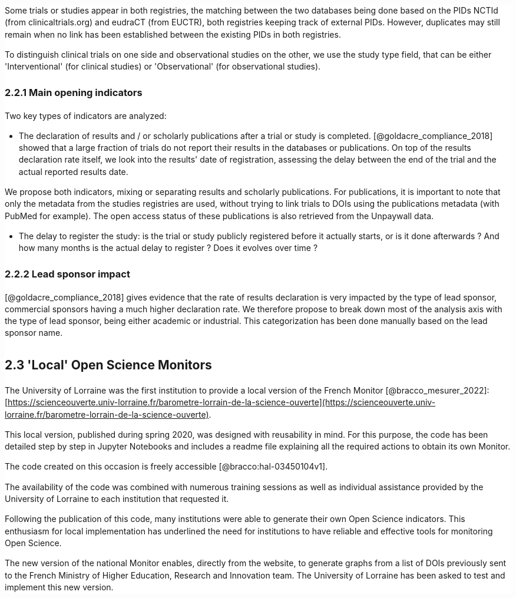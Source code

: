 Some trials or studies appear in both registries, the matching between the two databases being done based on the PIDs NCTId (from clinicaltrials.org) and eudraCT (from EUCTR), both registries keeping track of external PIDs. However, duplicates may still remain when no link has been established between the existing PIDs in both registries.

To distinguish clinical trials on one side and observational studies on the other, we use the study type field, that can be either 'Interventional' (for clinical studies) or 'Observational' (for observational studies).

### 2.2.1 Main opening indicators

Two key types of indicators are analyzed:

 - The declaration of results and / or scholarly publications after a trial or study is completed. [@goldacre_compliance_2018] showed that a large fraction of trials do not report their results in the databases or publications. On top of the results declaration rate itself, we look into the results' date of registration, assessing the delay  between the end of the trial and the actual reported results date.

We propose both indicators, mixing or separating results and scholarly publications. For  publications, it is important to note that only the metadata from the studies registries are used, without trying to link trials to DOIs using the publications metadata (with PubMed for example). The open access status of these publications is also retrieved from the Unpaywall data.


 - The delay to register the study: is the trial or study publicly registered before it actually starts, or is it done afterwards ? And how many months is the actual delay to register ? Does it evolves over time ?

### 2.2.2 Lead sponsor impact

[@goldacre_compliance_2018] gives evidence that the rate of results declaration is very impacted by the type of lead sponsor, commercial sponsors having a much higher declaration rate. We therefore propose to break down most of the analysis axis with the type of lead sponsor, being either academic or industrial. This categorization has been done manually based on the lead sponsor name.  

## 2.3 'Local' Open Science Monitors

The University of Lorraine was the first institution to provide a local version of the French Monitor [@bracco_mesurer_2022]: [https://scienceouverte.univ-lorraine.fr/barometre-lorrain-de-la-science-ouverte](https://scienceouverte.univ-lorraine.fr/barometre-lorrain-de-la-science-ouverte).

This local version, published during spring 2020, was designed with reusability in mind. For this purpose, the code has been detailed step by step in Jupyter Notebooks and includes a readme file explaining all the required actions to obtain its own Monitor.

The code created on this occasion is freely accessible [@bracco:hal-03450104v1].

The availability of the code was combined with numerous training sessions as well as individual assistance provided by the University of Lorraine to each institution that requested it.

Following the publication of this code, many institutions were able to generate their own Open Science indicators. This enthusiasm for local implementation has underlined the need for institutions to have reliable and effective tools for monitoring Open Science.

The new version of the national Monitor enables, directly from the website, to generate graphs from a list of DOIs previously sent to the French Ministry of Higher Education, Research and Innovation team. The University of Lorraine has been asked to test and implement this new version.
